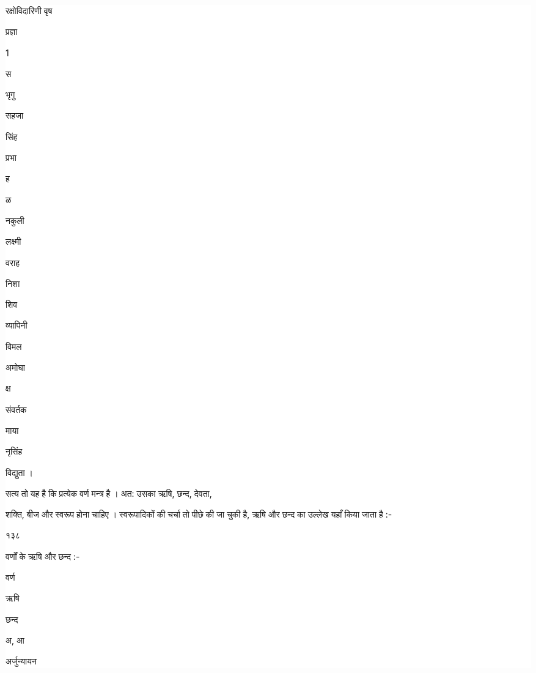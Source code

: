 रक्षोविदारिणी वृष 

प्रज्ञा 

1 

स 

भृगु 

सहजा 

सिंह 

प्रभा 

ह 

ळ 

नकुली 

लक्ष्मी 

वराह 

निशा 

शिव 

व्यापिनी 

विमल 

अमोघा 

क्ष 

संवर्तक 

माया 

नृसिंह 

विद्युता । 

सत्य तो यह है कि प्रत्येक वर्ण मन्त्र है । अत: उसका ऋषि, छन्द, देवता, 

शक्ति, बीज और स्वरूप होना चाहिए । स्वरूपादिकों की चर्चा तो पीछे की जा चुकी है, ऋषि और छन्द का उल्लेख यहाँ किया जाता है :- 

१३८ 

 

वर्णों के ऋषि और छन्द :- 

वर्ण 

ऋषि 

छन्द 

अ, आ 

अर्जुन्यायन 
